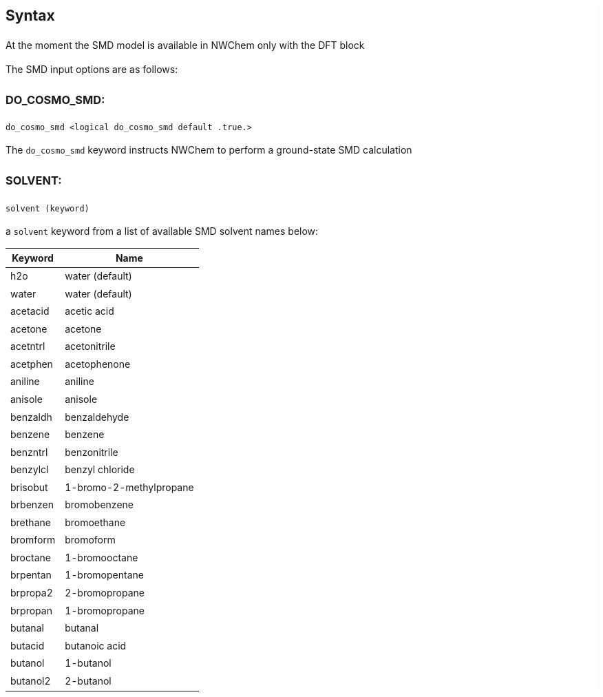 ## Syntax

At the moment the SMD model is available in NWChem only with the DFT
block

The SMD input options are as follows:

### DO_COSMO_SMD:

```
do_cosmo_smd <logical do_cosmo_smd default .true.>
```
The `do_cosmo_smd` keyword instructs NWChem to perform a ground-state SMD calculation

### SOLVENT: 

```
solvent (keyword)
```
 a `solvent` keyword from a list of available SMD solvent names below:


| Keyword     | Name                            |
| ----------- | ------------------------------- |
| h2o         | water (default)                 |
| water       | water (default)                 |
| acetacid    | acetic acid                     |
| acetone     | acetone                         |
| acetntrl    | acetonitrile                    |
| acetphen    | acetophenone                    |
| aniline     | aniline                         |
| anisole     | anisole                         |
| benzaldh    | benzaldehyde                    |
| benzene     | benzene                         |
| benzntrl    | benzonitrile                    |
| benzylcl    | benzyl chloride                 |
| brisobut    | 1-bromo-2-methylpropane         |
| brbenzen    | bromobenzene                    |
| brethane    | bromoethane                     |
| bromform    | bromoform                       |
| broctane    | 1-bromooctane                   |
| brpentan    | 1-bromopentane                  |
| brpropa2    | 2-bromopropane                  |
| brpropan    | 1-bromopropane                  |
| butanal     | butanal                         |
| butacid     | butanoic acid                   |
| butanol     | 1-butanol                       |
| butanol2    | 2-butanol                       |